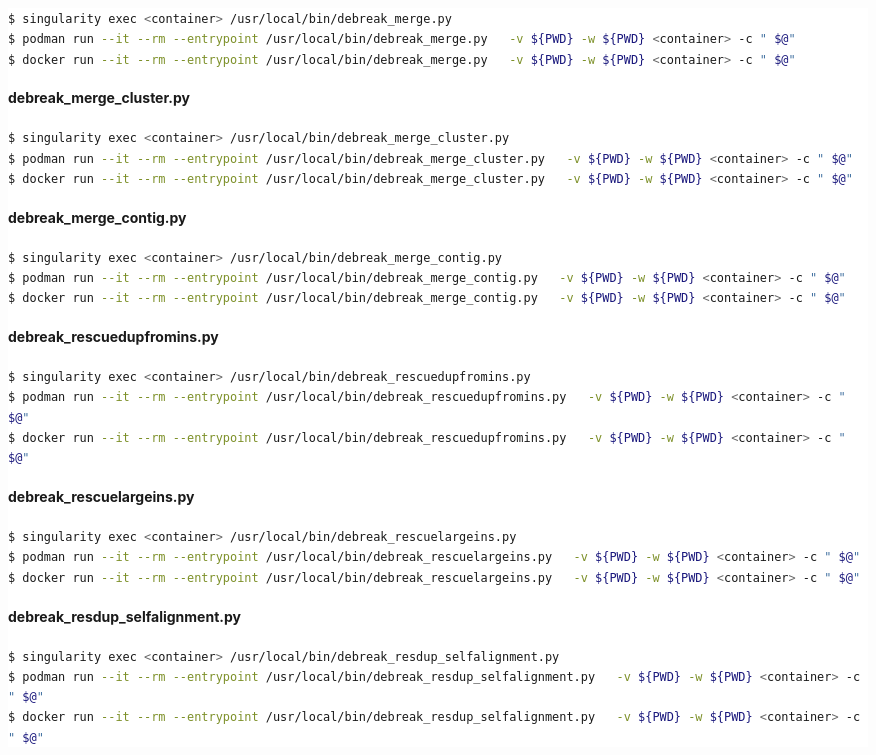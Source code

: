```bash
$ singularity exec <container> /usr/local/bin/debreak_merge.py
$ podman run --it --rm --entrypoint /usr/local/bin/debreak_merge.py   -v ${PWD} -w ${PWD} <container> -c " $@"
$ docker run --it --rm --entrypoint /usr/local/bin/debreak_merge.py   -v ${PWD} -w ${PWD} <container> -c " $@"
```


#### debreak_merge_cluster.py

```bash
$ singularity exec <container> /usr/local/bin/debreak_merge_cluster.py
$ podman run --it --rm --entrypoint /usr/local/bin/debreak_merge_cluster.py   -v ${PWD} -w ${PWD} <container> -c " $@"
$ docker run --it --rm --entrypoint /usr/local/bin/debreak_merge_cluster.py   -v ${PWD} -w ${PWD} <container> -c " $@"
```


#### debreak_merge_contig.py

```bash
$ singularity exec <container> /usr/local/bin/debreak_merge_contig.py
$ podman run --it --rm --entrypoint /usr/local/bin/debreak_merge_contig.py   -v ${PWD} -w ${PWD} <container> -c " $@"
$ docker run --it --rm --entrypoint /usr/local/bin/debreak_merge_contig.py   -v ${PWD} -w ${PWD} <container> -c " $@"
```


#### debreak_rescuedupfromins.py

```bash
$ singularity exec <container> /usr/local/bin/debreak_rescuedupfromins.py
$ podman run --it --rm --entrypoint /usr/local/bin/debreak_rescuedupfromins.py   -v ${PWD} -w ${PWD} <container> -c " $@"
$ docker run --it --rm --entrypoint /usr/local/bin/debreak_rescuedupfromins.py   -v ${PWD} -w ${PWD} <container> -c " $@"
```


#### debreak_rescuelargeins.py

```bash
$ singularity exec <container> /usr/local/bin/debreak_rescuelargeins.py
$ podman run --it --rm --entrypoint /usr/local/bin/debreak_rescuelargeins.py   -v ${PWD} -w ${PWD} <container> -c " $@"
$ docker run --it --rm --entrypoint /usr/local/bin/debreak_rescuelargeins.py   -v ${PWD} -w ${PWD} <container> -c " $@"
```


#### debreak_resdup_selfalignment.py

```bash
$ singularity exec <container> /usr/local/bin/debreak_resdup_selfalignment.py
$ podman run --it --rm --entrypoint /usr/local/bin/debreak_resdup_selfalignment.py   -v ${PWD} -w ${PWD} <container> -c " $@"
$ docker run --it --rm --entrypoint /usr/local/bin/debreak_resdup_selfalignment.py   -v ${PWD} -w ${PWD} <container> -c " $@"
```
